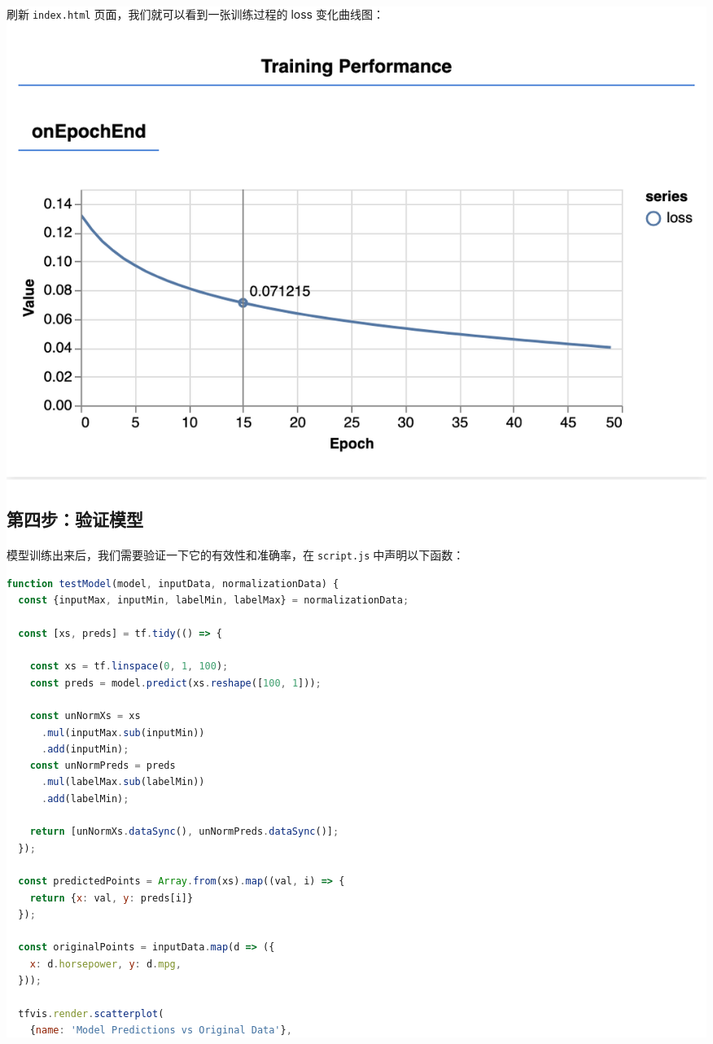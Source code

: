 刷新 `index.html` 页面，我们就可以看到一张训练过程的 loss 变化曲线图：

![](/images/tfjs-codelab-training-regression-2.png)

## 第四步：验证模型

模型训练出来后，我们需要验证一下它的有效性和准确率，在 `script.js` 中声明以下函数：

```javascript
function testModel(model, inputData, normalizationData) {
  const {inputMax, inputMin, labelMin, labelMax} = normalizationData;  
  
  const [xs, preds] = tf.tidy(() => {

    const xs = tf.linspace(0, 1, 100);
    const preds = model.predict(xs.reshape([100, 1]));

    const unNormXs = xs
      .mul(inputMax.sub(inputMin))
      .add(inputMin);
    const unNormPreds = preds
      .mul(labelMax.sub(labelMin))
      .add(labelMin);

    return [unNormXs.dataSync(), unNormPreds.dataSync()];
  });

  const predictedPoints = Array.from(xs).map((val, i) => {
    return {x: val, y: preds[i]}
  });

  const originalPoints = inputData.map(d => ({
    x: d.horsepower, y: d.mpg,
  }));

  tfvis.render.scatterplot(
    {name: 'Model Predictions vs Original Data'},
```